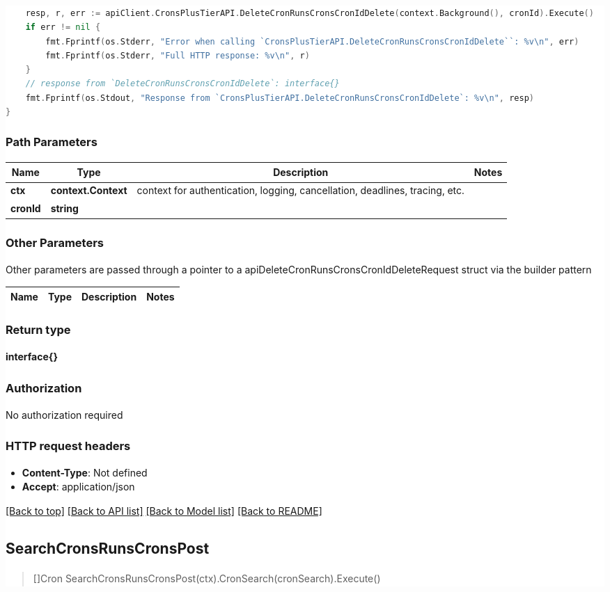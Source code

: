 ```go
	resp, r, err := apiClient.CronsPlusTierAPI.DeleteCronRunsCronsCronIdDelete(context.Background(), cronId).Execute()
	if err != nil {
		fmt.Fprintf(os.Stderr, "Error when calling `CronsPlusTierAPI.DeleteCronRunsCronsCronIdDelete``: %v\n", err)
		fmt.Fprintf(os.Stderr, "Full HTTP response: %v\n", r)
	}
	// response from `DeleteCronRunsCronsCronIdDelete`: interface{}
	fmt.Fprintf(os.Stdout, "Response from `CronsPlusTierAPI.DeleteCronRunsCronsCronIdDelete`: %v\n", resp)
}
```

### Path Parameters


Name | Type | Description  | Notes
------------- | ------------- | ------------- | -------------
**ctx** | **context.Context** | context for authentication, logging, cancellation, deadlines, tracing, etc.
**cronId** | **string** |  | 

### Other Parameters

Other parameters are passed through a pointer to a apiDeleteCronRunsCronsCronIdDeleteRequest struct via the builder pattern


Name | Type | Description  | Notes
------------- | ------------- | ------------- | -------------


### Return type

**interface{}**

### Authorization

No authorization required

### HTTP request headers

- **Content-Type**: Not defined
- **Accept**: application/json

[[Back to top]](#) [[Back to API list]](../README.md#documentation-for-api-endpoints)
[[Back to Model list]](../README.md#documentation-for-models)
[[Back to README]](../README.md)


## SearchCronsRunsCronsPost

> []Cron SearchCronsRunsCronsPost(ctx).CronSearch(cronSearch).Execute()
